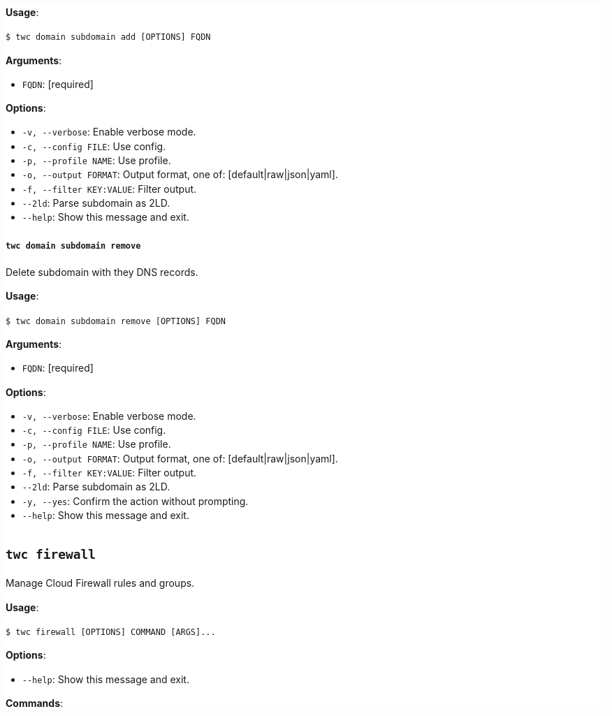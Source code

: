 **Usage**:

```console
$ twc domain subdomain add [OPTIONS] FQDN
```

**Arguments**:

* `FQDN`: [required]

**Options**:

* `-v, --verbose`: Enable verbose mode.
* `-c, --config FILE`: Use config.
* `-p, --profile NAME`: Use profile.
* `-o, --output FORMAT`: Output format, one of: [default|raw|json|yaml].
* `-f, --filter KEY:VALUE`: Filter output.
* `--2ld`: Parse subdomain as 2LD.
* `--help`: Show this message and exit.

#### `twc domain subdomain remove`

Delete subdomain with they DNS records.

**Usage**:

```console
$ twc domain subdomain remove [OPTIONS] FQDN
```

**Arguments**:

* `FQDN`: [required]

**Options**:

* `-v, --verbose`: Enable verbose mode.
* `-c, --config FILE`: Use config.
* `-p, --profile NAME`: Use profile.
* `-o, --output FORMAT`: Output format, one of: [default|raw|json|yaml].
* `-f, --filter KEY:VALUE`: Filter output.
* `--2ld`: Parse subdomain as 2LD.
* `-y, --yes`: Confirm the action without prompting.
* `--help`: Show this message and exit.

## `twc firewall`

Manage Cloud Firewall rules and groups.

**Usage**:

```console
$ twc firewall [OPTIONS] COMMAND [ARGS]...
```

**Options**:

* `--help`: Show this message and exit.

**Commands**:
